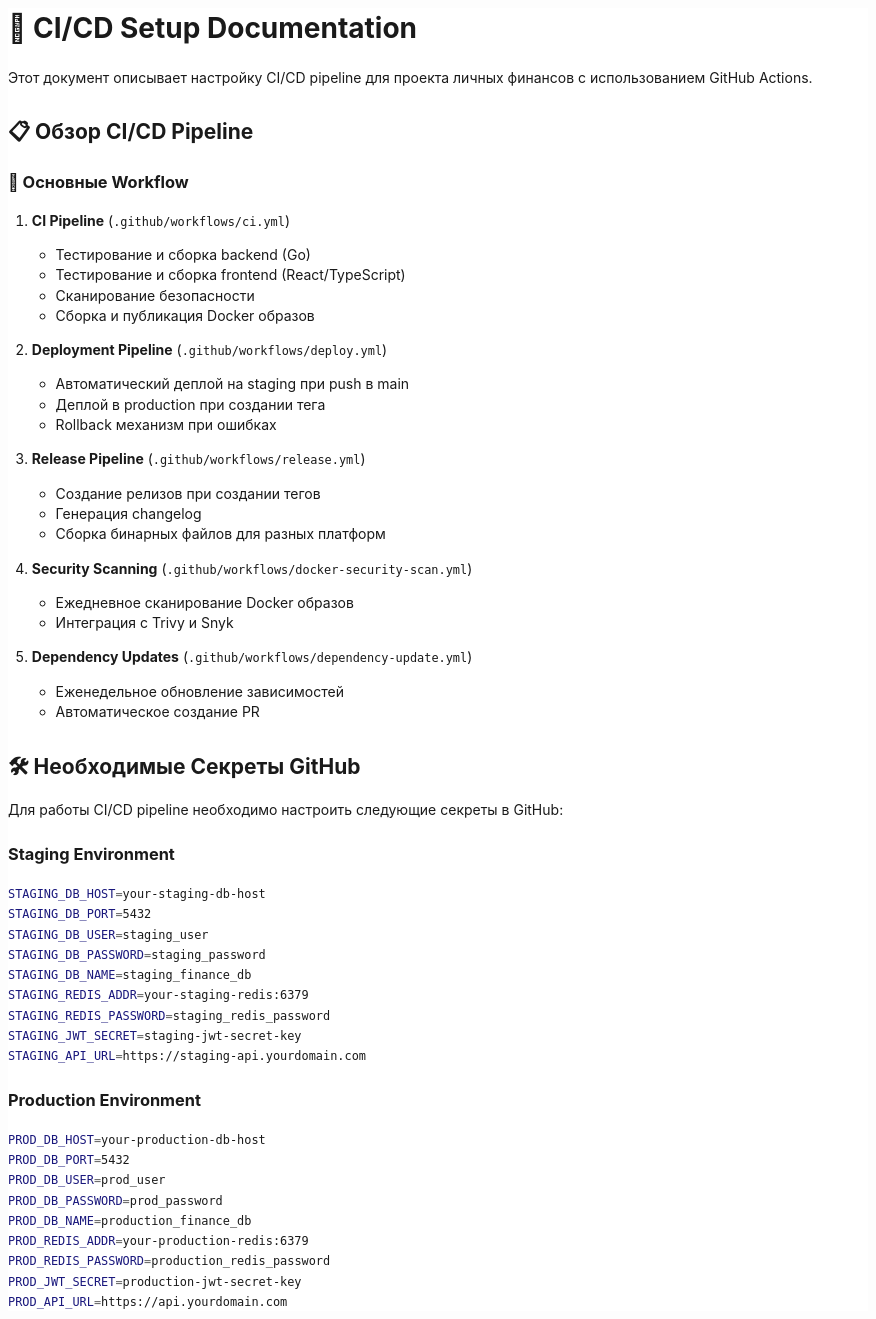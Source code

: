 # 🚀 CI/CD Setup Documentation

Этот документ описывает настройку CI/CD pipeline для проекта личных финансов с использованием GitHub Actions.

## 📋 Обзор CI/CD Pipeline

### 🔄 Основные Workflow

1. **CI Pipeline** (`.github/workflows/ci.yml`)
   - Тестирование и сборка backend (Go)
   - Тестирование и сборка frontend (React/TypeScript)
   - Сканирование безопасности
   - Сборка и публикация Docker образов

2. **Deployment Pipeline** (`.github/workflows/deploy.yml`)
   - Автоматический деплой на staging при push в main
   - Деплой в production при создании тега
   - Rollback механизм при ошибках

3. **Release Pipeline** (`.github/workflows/release.yml`)
   - Создание релизов при создании тегов
   - Генерация changelog
   - Сборка бинарных файлов для разных платформ

4. **Security Scanning** (`.github/workflows/docker-security-scan.yml`)
   - Ежедневное сканирование Docker образов
   - Интеграция с Trivy и Snyk

5. **Dependency Updates** (`.github/workflows/dependency-update.yml`)
   - Еженедельное обновление зависимостей
   - Автоматическое создание PR

## 🛠️ Необходимые Секреты GitHub

Для работы CI/CD pipeline необходимо настроить следующие секреты в GitHub:

### Staging Environment
```bash
STAGING_DB_HOST=your-staging-db-host
STAGING_DB_PORT=5432
STAGING_DB_USER=staging_user
STAGING_DB_PASSWORD=staging_password
STAGING_DB_NAME=staging_finance_db
STAGING_REDIS_ADDR=your-staging-redis:6379
STAGING_REDIS_PASSWORD=staging_redis_password
STAGING_JWT_SECRET=staging-jwt-secret-key
STAGING_API_URL=https://staging-api.yourdomain.com
```

### Production Environment
```bash
PROD_DB_HOST=your-production-db-host
PROD_DB_PORT=5432
PROD_DB_USER=prod_user
PROD_DB_PASSWORD=prod_password
PROD_DB_NAME=production_finance_db
PROD_REDIS_ADDR=your-production-redis:6379
PROD_REDIS_PASSWORD=production_redis_password
PROD_JWT_SECRET=production-jwt-secret-key
PROD_API_URL=https://api.yourdomain.com
```
